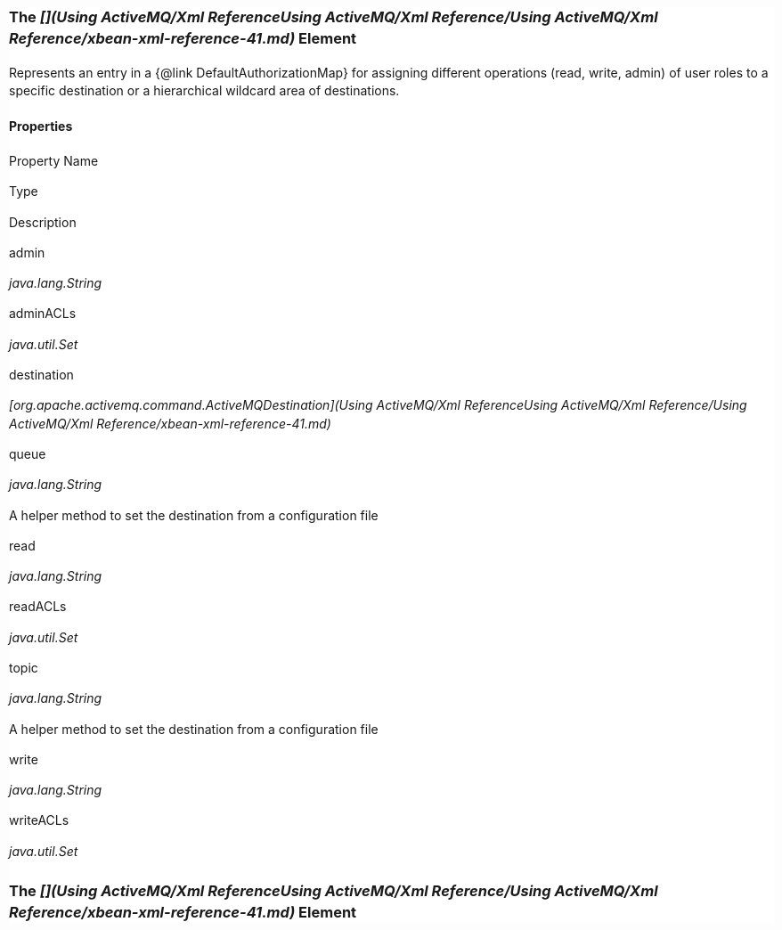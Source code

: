### The _[<authorizationEntry>](Using ActiveMQ/Xml ReferenceUsing ActiveMQ/Xml Reference/Using ActiveMQ/Xml Reference/xbean-xml-reference-41.md)_ Element

Represents an entry in a {@link DefaultAuthorizationMap} for assigning different operations (read, write, admin) of user roles to a specific destination or a hierarchical wildcard area of destinations.

#### Properties

Property Name

Type

Description

admin

_java.lang.String_

adminACLs

_java.util.Set_

destination

_[org.apache.activemq.command.ActiveMQDestination](Using ActiveMQ/Xml ReferenceUsing ActiveMQ/Xml Reference/Using ActiveMQ/Xml Reference/xbean-xml-reference-41.md)_

queue

_java.lang.String_

A helper method to set the destination from a configuration file

read

_java.lang.String_

readACLs

_java.util.Set_

topic

_java.lang.String_

A helper method to set the destination from a configuration file

write

_java.lang.String_

writeACLs

_java.util.Set_

### The _[<authorizationMap>](Using ActiveMQ/Xml ReferenceUsing ActiveMQ/Xml Reference/Using ActiveMQ/Xml Reference/xbean-xml-reference-41.md)_ Element
